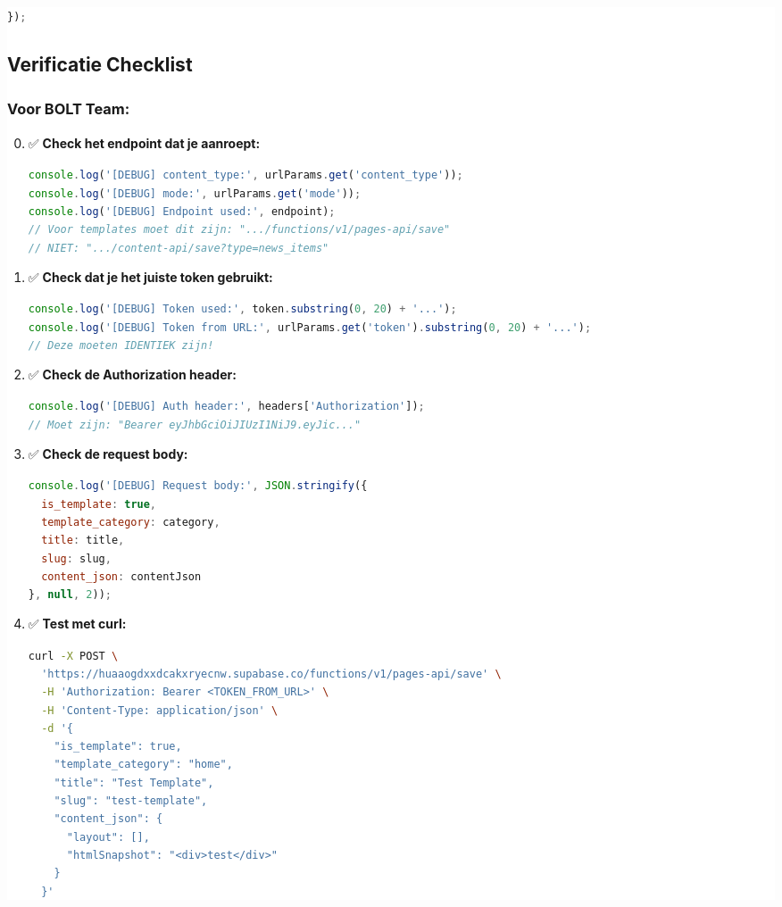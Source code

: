 ```javascript
});
```

## Verificatie Checklist

### Voor BOLT Team:

0. ✅ **Check het endpoint dat je aanroept:**
   ```javascript
   console.log('[DEBUG] content_type:', urlParams.get('content_type'));
   console.log('[DEBUG] mode:', urlParams.get('mode'));
   console.log('[DEBUG] Endpoint used:', endpoint);
   // Voor templates moet dit zijn: ".../functions/v1/pages-api/save"
   // NIET: ".../content-api/save?type=news_items"
   ```

1. ✅ **Check dat je het juiste token gebruikt:**
   ```javascript
   console.log('[DEBUG] Token used:', token.substring(0, 20) + '...');
   console.log('[DEBUG] Token from URL:', urlParams.get('token').substring(0, 20) + '...');
   // Deze moeten IDENTIEK zijn!
   ```

2. ✅ **Check de Authorization header:**
   ```javascript
   console.log('[DEBUG] Auth header:', headers['Authorization']);
   // Moet zijn: "Bearer eyJhbGciOiJIUzI1NiJ9.eyJic..."
   ```

3. ✅ **Check de request body:**
   ```javascript
   console.log('[DEBUG] Request body:', JSON.stringify({
     is_template: true,
     template_category: category,
     title: title,
     slug: slug,
     content_json: contentJson
   }, null, 2));
   ```

4. ✅ **Test met curl:**
   ```bash
   curl -X POST \
     'https://huaaogdxxdcakxryecnw.supabase.co/functions/v1/pages-api/save' \
     -H 'Authorization: Bearer <TOKEN_FROM_URL>' \
     -H 'Content-Type: application/json' \
     -d '{
       "is_template": true,
       "template_category": "home",
       "title": "Test Template",
       "slug": "test-template",
       "content_json": {
         "layout": [],
         "htmlSnapshot": "<div>test</div>"
       }
     }'
   ```
